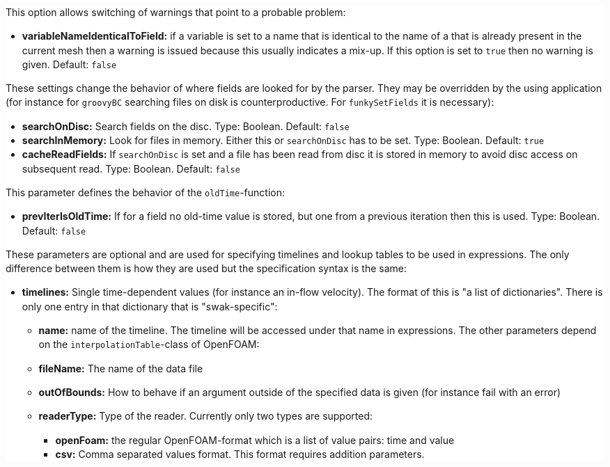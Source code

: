 This option allows switching of warnings that point to a probable
problem:

-   **variableNameIdenticalToField:** if a variable is set to a name
    that is identical to the name of a that is already present in
    the current mesh then a warning is issued because this
    usually indicates a mix-up. If this option is set to `true`
    then no warning is given. Default: `false`

These settings change the behavior of where fields are looked for
by the parser. They may be overridden by the using application
(for instance for `groovyBC` searching files on disk is
counterproductive. For `funkySetFields` it is necessary):

-   **searchOnDisc:** Search fields on the disc. Type:
    Boolean. Default: `false`
-   **searchInMemory:** Look for files in memory. Either this or
    `searchOnDisc` has to be set. Type:
    Boolean. Default: `true`
-   **cacheReadFields:** If `searchOnDisc` is set and a file has been
    read from disc it is stored in memory to avoid disc access on
    subsequent read. Type: Boolean. Default: `false`

This parameter defines the behavior of the `oldTime`-function:

-   **prevIterIsOldTime:** If for a field no old-time value is
    stored, but one from a previous iteration then this is
    used. Type: Boolean. Default: `false`

These parameters are optional and are used for specifying
timelines and lookup tables to be used in expressions. The only
difference between them is how they are used but the
specification syntax is the same:

-   **timelines:** Single time-dependent values (for instance an
    in-flow velocity). The format of this is "a list of
    dictionaries". There is only one entry in that
    dictionary that is "swak-specific":
    -   **name:** name of the timeline. The timeline will
        be accessed under that name in
        expressions.
           The other parameters depend on the
           `interpolationTable`-class of OpenFOAM:
    -   **fileName:** The name of the data file
    -   **outOfBounds:** How to behave if an argument outside of the
        specified data is given (for instance fail with
        an error)
    -   **readerType:** Type of the reader. Currently only two types
        are supported:

        -   **openFoam:** the regular OpenFOAM-format which
            is a list of value pairs: time
            and value
        -   **csv:** Comma separated values format. This format requires
            addition parameters.
